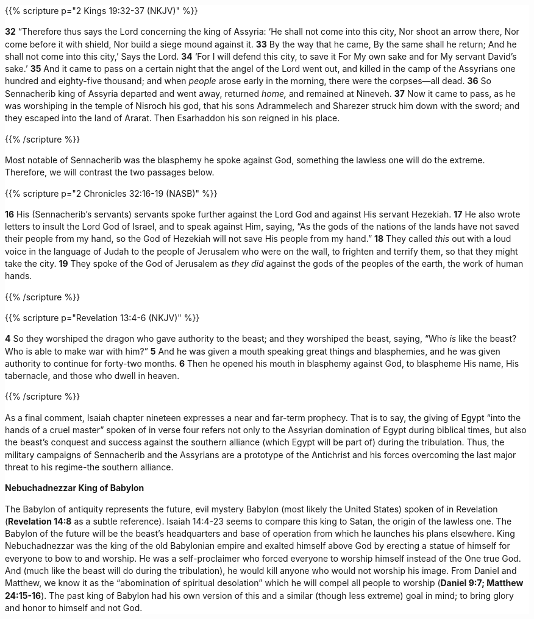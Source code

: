 {{% scripture p="2 Kings 19:32-37 (NKJV)" %}} 

**32** “Therefore thus says the Lord concerning the king of Assyria: ‘He shall not come into this city, Nor shoot an arrow there, Nor come before it with shield, Nor build a siege mound against it. **33** By the way that he came, By the same shall he return; And he shall not come into this city,’ Says the Lord. **34** ‘For I will defend this city, to save it For My own sake and for My servant David’s sake.’  **35** And it came to pass on a certain night that the angel of the Lord went out, and killed in the camp of the Assyrians one hundred and eighty-five thousand; and when *people* arose early in the morning, there were the corpses—all dead. **36** So Sennacherib king of Assyria departed and went away, returned *home,* and remained at Nineveh. **37** Now it came to pass, as he was worshiping in the temple of Nisroch his god, that his sons Adrammelech and Sharezer struck him down with the sword; and they escaped into the land of Ararat. Then Esarhaddon his son reigned in his place.   

{{% /scripture %}} 

Most notable of Sennacherib was the blasphemy he spoke against God, something the lawless one will do the extreme. Therefore, we will contrast the two passages below. 

{{% scripture p="2 Chronicles 32:16-19 (NASB)" %}} 

**16** His (Sennacherib’s servants) servants spoke further against the Lord God and against His servant Hezekiah. **17** He also wrote letters to insult the Lord God of Israel, and to speak against Him, saying, “As the gods of the nations of the lands have not saved their people from my hand, so the God of Hezekiah will not save His people from my hand.” **18** They called *this* out with a loud voice in the language of Judah to the people of Jerusalem who were on the wall, to frighten and terrify them, so that they might take the city. **19** They spoke of the God of Jerusalem as *they did* against the gods of the peoples of the earth, the work of human hands.                               

{{% /scripture %}} 

{{% scripture p="Revelation 13:4-6 (NKJV)" %}} 

**4** So they worshiped the dragon who gave authority to the beast; and they worshiped the beast, saying, “Who *is* like the beast? Who is able to make war with him?” **5** And he was given a mouth speaking great things and blasphemies, and he was given authority to continue for forty-two months. **6** Then he opened his mouth in blasphemy against God, to blaspheme His name, His tabernacle, and those who dwell in heaven.                                                              

{{% /scripture %}} 

As a final comment, Isaiah chapter nineteen expresses a near and far-term prophecy. That is to say, the giving of Egypt “into the hands of a cruel master” spoken of in verse four refers not only to the Assyrian domination of Egypt during biblical times, but also the beast’s conquest and success against the southern alliance (which Egypt will be part of) during the tribulation. Thus, the military campaigns of Sennacherib and the Assyrians are a prototype of the Antichrist and his forces overcoming the last major threat to his regime-the southern alliance. 

**Nebuchadnezzar King of Babylon** 

The Babylon of antiquity represents the future, evil mystery Babylon (most likely the United States) spoken of in Revelation (**Revelation 14:8** as a subtle reference). Isaiah 14:4-23 seems to compare this king to Satan, the origin of the lawless one. The Babylon of the future will be the beast’s headquarters and base of operation from which he launches his plans elsewhere. King Nebuchadnezzar was the king of the old Babylonian empire and exalted himself above God by erecting a statue of himself for everyone to bow to and worship. He was a self-proclaimer who forced everyone to worship himself instead of the One true God. And (much like the beast will do during the tribulation), he would kill anyone who would not worship his image. From Daniel and Matthew, we know it as the “abomination of spiritual desolation” which he will compel all people to worship (**Daniel 9:7; Matthew 24:15-16**). The past king of Babylon had his own version of this and a similar (though less extreme) goal in mind; to bring glory and honor to himself and not God. 

